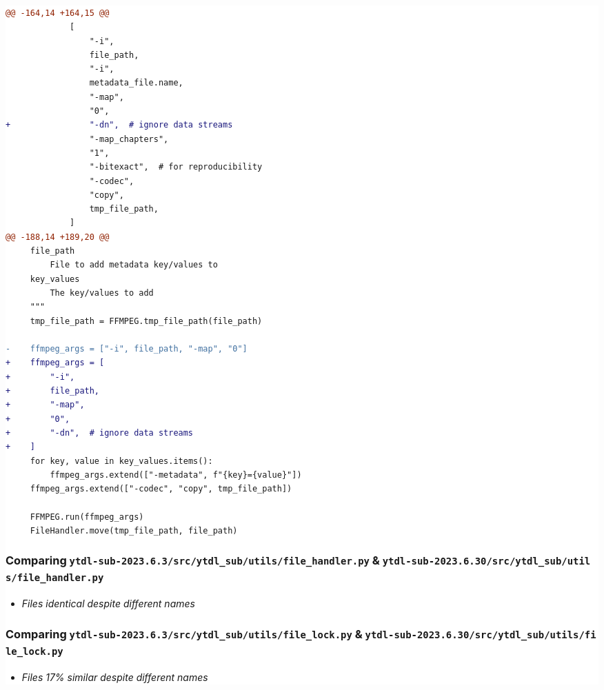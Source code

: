 ```diff
@@ -164,14 +164,15 @@
             [
                 "-i",
                 file_path,
                 "-i",
                 metadata_file.name,
                 "-map",
                 "0",
+                "-dn",  # ignore data streams
                 "-map_chapters",
                 "1",
                 "-bitexact",  # for reproducibility
                 "-codec",
                 "copy",
                 tmp_file_path,
             ]
@@ -188,14 +189,20 @@
     file_path
         File to add metadata key/values to
     key_values
         The key/values to add
     """
     tmp_file_path = FFMPEG.tmp_file_path(file_path)
 
-    ffmpeg_args = ["-i", file_path, "-map", "0"]
+    ffmpeg_args = [
+        "-i",
+        file_path,
+        "-map",
+        "0",
+        "-dn",  # ignore data streams
+    ]
     for key, value in key_values.items():
         ffmpeg_args.extend(["-metadata", f"{key}={value}"])
     ffmpeg_args.extend(["-codec", "copy", tmp_file_path])
 
     FFMPEG.run(ffmpeg_args)
     FileHandler.move(tmp_file_path, file_path)
```

### Comparing `ytdl-sub-2023.6.3/src/ytdl_sub/utils/file_handler.py` & `ytdl-sub-2023.6.30/src/ytdl_sub/utils/file_handler.py`

 * *Files identical despite different names*

### Comparing `ytdl-sub-2023.6.3/src/ytdl_sub/utils/file_lock.py` & `ytdl-sub-2023.6.30/src/ytdl_sub/utils/file_lock.py`

 * *Files 17% similar despite different names*
